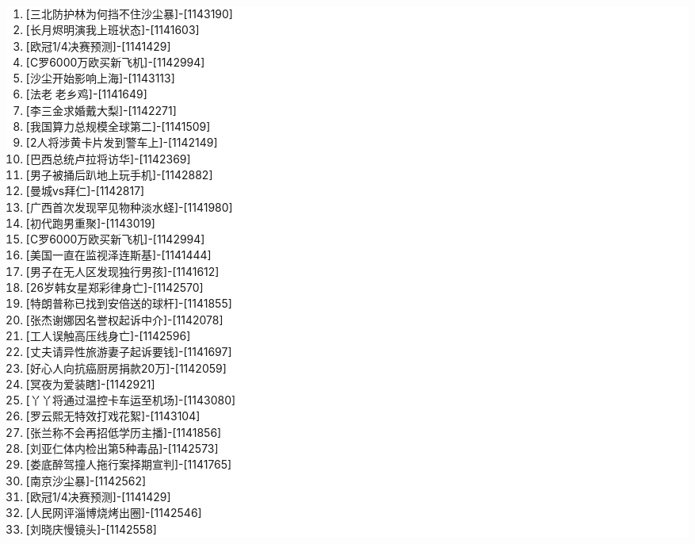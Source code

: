 1. [三北防护林为何挡不住沙尘暴]-[1143190]
1. [长月烬明演我上班状态]-[1141603]
1. [欧冠1/4决赛预测]-[1141429]
1. [C罗6000万欧买新飞机]-[1142994]
1. [沙尘开始影响上海]-[1143113]
1. [法老 老乡鸡]-[1141649]
1. [李三金求婚戴大梨]-[1142271]
1. [我国算力总规模全球第二]-[1141509]
1. [2人将涉黄卡片发到警车上]-[1142149]
1. [巴西总统卢拉将访华]-[1142369]
1. [男子被捅后趴地上玩手机]-[1142882]
1. [曼城vs拜仁]-[1142817]
1. [广西首次发现罕见物种淡水蛏]-[1141980]
1. [初代跑男重聚]-[1143019]
1. [C罗6000万欧买新飞机]-[1142994]
1. [美国一直在监视泽连斯基]-[1141444]
1. [男子在无人区发现独行男孩]-[1141612]
1. [26岁韩女星郑彩律身亡]-[1142570]
1. [特朗普称已找到安倍送的球杆]-[1141855]
1. [张杰谢娜因名誉权起诉中介]-[1142078]
1. [工人误触高压线身亡]-[1142596]
1. [丈夫请异性旅游妻子起诉要钱]-[1141697]
1. [好心人向抗癌厨房捐款20万]-[1142059]
1. [冥夜为爱装瞎]-[1142921]
1. [丫丫将通过温控卡车运至机场]-[1143080]
1. [罗云熙无特效打戏花絮]-[1143104]
1. [张兰称不会再招低学历主播]-[1141856]
1. [刘亚仁体内检出第5种毒品]-[1142573]
1. [娄底醉驾撞人拖行案择期宣判]-[1141765]
1. [南京沙尘暴]-[1142562]
1. [欧冠1/4决赛预测]-[1141429]
1. [人民网评淄博烧烤出圈]-[1142546]
1. [刘晓庆慢镜头]-[1142558]
